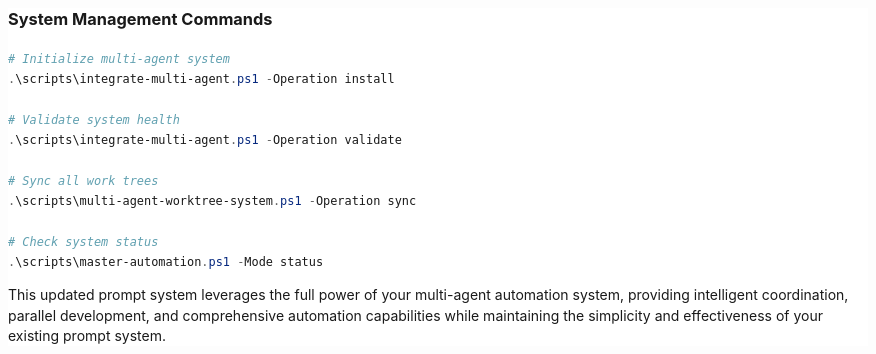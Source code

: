 ### **System Management Commands**
```powershell
# Initialize multi-agent system
.\scripts\integrate-multi-agent.ps1 -Operation install

# Validate system health
.\scripts\integrate-multi-agent.ps1 -Operation validate

# Sync all work trees
.\scripts\multi-agent-worktree-system.ps1 -Operation sync

# Check system status
.\scripts\master-automation.ps1 -Mode status
```

This updated prompt system leverages the full power of your multi-agent automation system, providing intelligent coordination, parallel development, and comprehensive automation capabilities while maintaining the simplicity and effectiveness of your existing prompt system.


